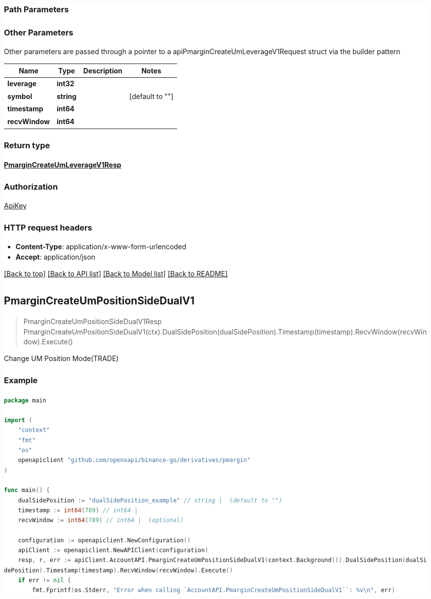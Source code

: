 ### Path Parameters



### Other Parameters

Other parameters are passed through a pointer to a apiPmarginCreateUmLeverageV1Request struct via the builder pattern


Name | Type | Description  | Notes
------------- | ------------- | ------------- | -------------
 **leverage** | **int32** |  | 
 **symbol** | **string** |  | [default to &quot;&quot;]
 **timestamp** | **int64** |  | 
 **recvWindow** | **int64** |  | 

### Return type

[**PmarginCreateUmLeverageV1Resp**](PmarginCreateUmLeverageV1Resp.md)

### Authorization

[ApiKey](../README.md#ApiKey)

### HTTP request headers

- **Content-Type**: application/x-www-form-urlencoded
- **Accept**: application/json

[[Back to top]](#) [[Back to API list]](../README.md#documentation-for-api-endpoints)
[[Back to Model list]](../README.md#documentation-for-models)
[[Back to README]](../README.md)


## PmarginCreateUmPositionSideDualV1

> PmarginCreateUmPositionSideDualV1Resp PmarginCreateUmPositionSideDualV1(ctx).DualSidePosition(dualSidePosition).Timestamp(timestamp).RecvWindow(recvWindow).Execute()

Change UM Position Mode(TRADE)



### Example

```go
package main

import (
	"context"
	"fmt"
	"os"
	openapiclient "github.com/openxapi/binance-go/derivatives/pmargin"
)

func main() {
	dualSidePosition := "dualSidePosition_example" // string |  (default to "")
	timestamp := int64(789) // int64 | 
	recvWindow := int64(789) // int64 |  (optional)

	configuration := openapiclient.NewConfiguration()
	apiClient := openapiclient.NewAPIClient(configuration)
	resp, r, err := apiClient.AccountAPI.PmarginCreateUmPositionSideDualV1(context.Background()).DualSidePosition(dualSidePosition).Timestamp(timestamp).RecvWindow(recvWindow).Execute()
	if err != nil {
		fmt.Fprintf(os.Stderr, "Error when calling `AccountAPI.PmarginCreateUmPositionSideDualV1``: %v\n", err)
```